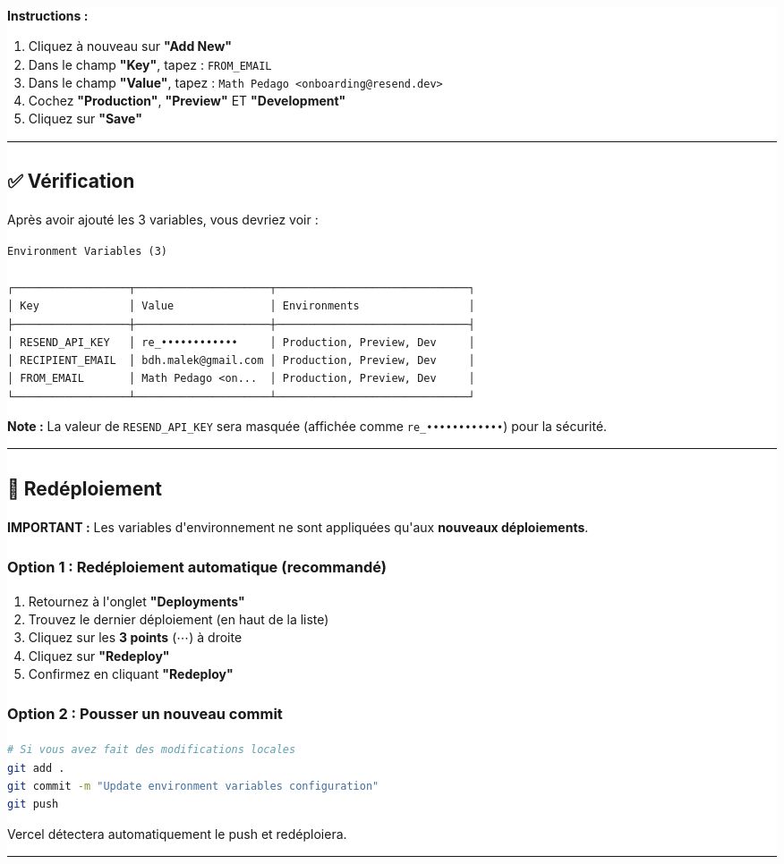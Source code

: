 **Instructions :**
1. Cliquez à nouveau sur **"Add New"**
2. Dans le champ **"Key"**, tapez : `FROM_EMAIL`
3. Dans le champ **"Value"**, tapez : `Math Pedago <onboarding@resend.dev>`
4. Cochez **"Production"**, **"Preview"** ET **"Development"**
5. Cliquez sur **"Save"**

---

## ✅ Vérification

Après avoir ajouté les 3 variables, vous devriez voir :

```
Environment Variables (3)

┌──────────────────┬─────────────────────┬──────────────────────────────┐
│ Key              │ Value               │ Environments                 │
├──────────────────┼─────────────────────┼──────────────────────────────┤
│ RESEND_API_KEY   │ re_••••••••••••     │ Production, Preview, Dev     │
│ RECIPIENT_EMAIL  │ bdh.malek@gmail.com │ Production, Preview, Dev     │
│ FROM_EMAIL       │ Math Pedago <on...  │ Production, Preview, Dev     │
└──────────────────┴─────────────────────┴──────────────────────────────┘
```

**Note :** La valeur de `RESEND_API_KEY` sera masquée (affichée comme `re_••••••••••••`) pour la sécurité.

---

## 🔄 Redéploiement

**IMPORTANT :** Les variables d'environnement ne sont appliquées qu'aux **nouveaux déploiements**.

### Option 1 : Redéploiement automatique (recommandé)

1. Retournez à l'onglet **"Deployments"**
2. Trouvez le dernier déploiement (en haut de la liste)
3. Cliquez sur les **3 points** (⋯) à droite
4. Cliquez sur **"Redeploy"**
5. Confirmez en cliquant **"Redeploy"**

### Option 2 : Pousser un nouveau commit

```bash
# Si vous avez fait des modifications locales
git add .
git commit -m "Update environment variables configuration"
git push
```

Vercel détectera automatiquement le push et redéploiera.

---
